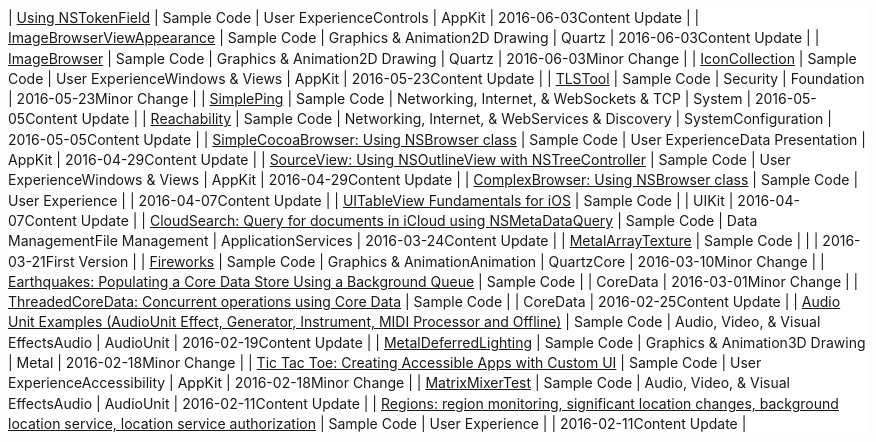 | [Using NSTokenField](https://developer.apple.com/library/content/samplecode/Tokens/Introduction/Intro.html#//apple_ref/doc/uid/DTS40013108) | Sample Code   | User ExperienceControls                  | AppKit                    | 2016-06-03Content Update |
| [ImageBrowserViewAppearance](https://developer.apple.com/library/content/samplecode/ImageBrowserViewAppearance/Introduction/Intro.html#//apple_ref/doc/uid/DTS40009013) | Sample Code   | Graphics & Animation2D Drawing           | Quartz                    | 2016-06-03Content Update |
| [ImageBrowser](https://developer.apple.com/library/content/samplecode/ImageBrowser/Introduction/Intro.html#//apple_ref/doc/uid/DTS10003997) | Sample Code   | Graphics & Animation2D Drawing           | Quartz                    | 2016-06-03Minor Change   |
| [IconCollection](https://developer.apple.com/library/content/samplecode/IconCollection/Introduction/Intro.html#//apple_ref/doc/uid/DTS10004477) | Sample Code   | User ExperienceWindows & Views           | AppKit                    | 2016-05-23Content Update |
| [TLSTool](https://developer.apple.com/library/content/samplecode/sc1236/Introduction/Intro.html#//apple_ref/doc/uid/DTS40014927) | Sample Code   | Security                                 | Foundation                | 2016-05-23Minor Change   |
| [SimplePing](https://developer.apple.com/library/content/samplecode/SimplePing/Introduction/Intro.html#//apple_ref/doc/uid/DTS10000716) | Sample Code   | Networking, Internet, & WebSockets & TCP | System                    | 2016-05-05Content Update |
| [Reachability](https://developer.apple.com/library/content/samplecode/Reachability/Introduction/Intro.html#//apple_ref/doc/uid/DTS40007324) | Sample Code   | Networking, Internet, & WebServices & Discovery | SystemConfiguration       | 2016-05-05Content Update |
| [SimpleCocoaBrowser: Using NSBrowser class](https://developer.apple.com/library/content/samplecode/SimpleCocoaBrowser/Introduction/Intro.html#//apple_ref/doc/uid/DTS40008872) | Sample Code   | User ExperienceData Presentation         | AppKit                    | 2016-04-29Content Update |
| [SourceView: Using NSOutlineView with NSTreeController](https://developer.apple.com/library/content/samplecode/SourceView/Introduction/Intro.html#//apple_ref/doc/uid/DTS10004441) | Sample Code   | User ExperienceWindows & Views           | AppKit                    | 2016-04-29Content Update |
| [ComplexBrowser: Using NSBrowser class](https://developer.apple.com/library/content/samplecode/ComplexBrowser/Introduction/Intro.html#//apple_ref/doc/uid/DTS40008829) | Sample Code   | User Experience                          |                           | 2016-04-07Content Update |
| [UITableView Fundamentals for iOS](https://developer.apple.com/library/content/samplecode/TableViewSuite/Introduction/Intro.html#//apple_ref/doc/uid/DTS40007318) | Sample Code   |                                          | UIKit                     | 2016-04-07Content Update |
| [CloudSearch: Query for documents in iCloud using NSMetaDataQuery](https://developer.apple.com/library/content/samplecode/CloudSearch/Introduction/Intro.html#//apple_ref/doc/uid/DTS40013494) | Sample Code   | Data ManagementFile Management           | ApplicationServices       | 2016-03-24Content Update |
| [MetalArrayTexture](https://developer.apple.com/library/content/samplecode/MetalArrayTexture/Introduction/Intro.html#//apple_ref/doc/uid/TP40016608) | Sample Code   |                                          |                           | 2016-03-21First Version  |
| [Fireworks](https://developer.apple.com/library/content/samplecode/Fireworks/Introduction/Intro.html#//apple_ref/doc/uid/DTS40009114) | Sample Code   | Graphics & AnimationAnimation            | QuartzCore                | 2016-03-10Minor Change   |
| [Earthquakes: Populating a Core Data Store Using a Background Queue](https://developer.apple.com/library/content/samplecode/Earthquakes/Introduction/Intro.html#//apple_ref/doc/uid/TP40014547) | Sample Code   |                                          | CoreData                  | 2016-03-01Minor Change   |
| [ThreadedCoreData: Concurrent operations using Core Data](https://developer.apple.com/library/content/samplecode/ThreadedCoreData/Introduction/Intro.html#//apple_ref/doc/uid/DTS40010723) | Sample Code   |                                          | CoreData                  | 2016-02-25Content Update |
| [Audio Unit Examples (AudioUnit Effect, Generator, Instrument, MIDI Processor and Offline)](https://developer.apple.com/library/content/samplecode/sc2195/Introduction/Intro.html#//apple_ref/doc/uid/DTS40013969) | Sample Code   | Audio, Video, & Visual EffectsAudio      | AudioUnit                 | 2016-02-19Content Update |
| [MetalDeferredLighting](https://developer.apple.com/library/content/samplecode/MetalDeferredLighting/Introduction/Intro.html#//apple_ref/doc/uid/TP40014630) | Sample Code   | Graphics & Animation3D Drawing           | Metal                     | 2016-02-18Minor Change   |
| [Tic Tac Toe: Creating Accessible Apps with Custom UI](https://developer.apple.com/library/content/samplecode/AccessibleTicTacToe/Introduction/Intro.html#//apple_ref/doc/uid/TP40014589) | Sample Code   | User ExperienceAccessibility             | AppKit                    | 2016-02-18Minor Change   |
| [MatrixMixerTest](https://developer.apple.com/library/content/samplecode/MatrixMixerTest/Introduction/Intro.html#//apple_ref/doc/uid/DTS40008645) | Sample Code   | Audio, Video, & Visual EffectsAudio      | AudioUnit                 | 2016-02-11Content Update |
| [Regions: region monitoring, significant location changes, background location service, location service authorization](https://developer.apple.com/library/content/samplecode/Regions/Introduction/Intro.html#//apple_ref/doc/uid/DTS40010726) | Sample Code   | User Experience                          |                           | 2016-02-11Content Update |